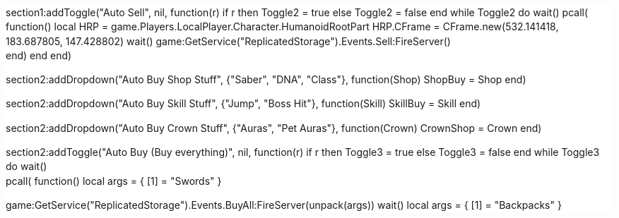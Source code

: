            
           
           
           
section1:addToggle("Auto Sell", nil, function(r)
if r then
          Toggle2 = true
          else
              Toggle2 = false
      end
          while Toggle2 do
           wait()
pcall(
    function()
local HRP = game.Players.LocalPlayer.Character.HumanoidRootPart
HRP.CFrame = CFrame.new(532.141418, 183.687805, 147.428802)
 wait()
game:GetService("ReplicatedStorage").Events.Sell:FireServer()          
end)
          end
end)
   

  
section2:addDropdown("Auto Buy Shop Stuff", {"Saber", "DNA", "Class"}, function(Shop)
  ShopBuy = Shop
end)

section2:addDropdown("Auto Buy Skill Stuff", {"Jump", "Boss Hit"}, function(Skill)
  SkillBuy = Skill
end)

section2:addDropdown("Auto Buy Crown Stuff", {"Auras", "Pet Auras"}, function(Crown)
  CrownShop = Crown
end)


section2:addToggle("Auto Buy (Buy everything)", nil, function(r)
if r then
          Toggle3 = true
          else
              Toggle3 = false
      end
          while Toggle3 do
           wait()    
pcall(
    function()
local args = {
    [1] = "Swords"
}

game:GetService("ReplicatedStorage").Events.BuyAll:FireServer(unpack(args))
wait()
local args = {
    [1] = "Backpacks"
}
